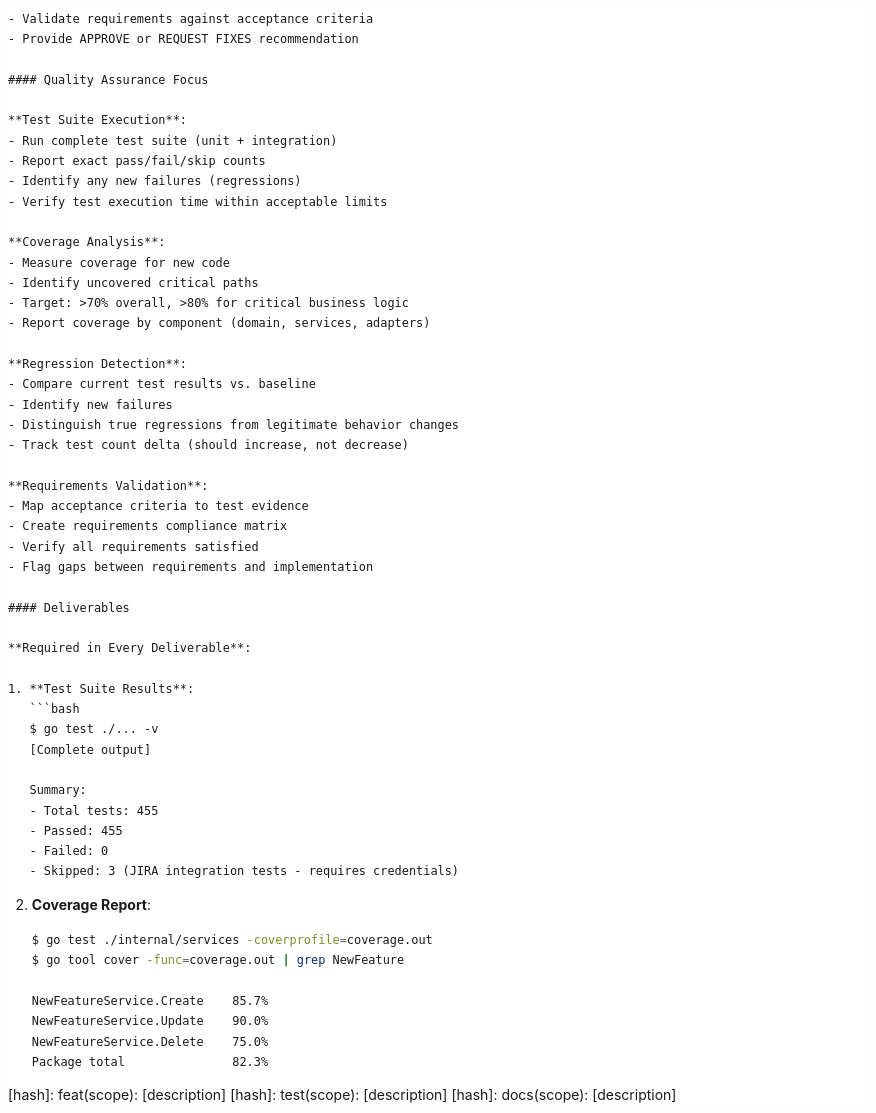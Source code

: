 ```
- Validate requirements against acceptance criteria
- Provide APPROVE or REQUEST FIXES recommendation

#### Quality Assurance Focus

**Test Suite Execution**:
- Run complete test suite (unit + integration)
- Report exact pass/fail/skip counts
- Identify any new failures (regressions)
- Verify test execution time within acceptable limits

**Coverage Analysis**:
- Measure coverage for new code
- Identify uncovered critical paths
- Target: >70% overall, >80% for critical business logic
- Report coverage by component (domain, services, adapters)

**Regression Detection**:
- Compare current test results vs. baseline
- Identify new failures
- Distinguish true regressions from legitimate behavior changes
- Track test count delta (should increase, not decrease)

**Requirements Validation**:
- Map acceptance criteria to test evidence
- Create requirements compliance matrix
- Verify all requirements satisfied
- Flag gaps between requirements and implementation

#### Deliverables

**Required in Every Deliverable**:

1. **Test Suite Results**:
   ```bash
   $ go test ./... -v
   [Complete output]

   Summary:
   - Total tests: 455
   - Passed: 455
   - Failed: 0
   - Skipped: 3 (JIRA integration tests - requires credentials)
   ```

2. **Coverage Report**:
   ```bash
   $ go test ./internal/services -coverprofile=coverage.out
   $ go tool cover -func=coverage.out | grep NewFeature

   NewFeatureService.Create    85.7%
   NewFeatureService.Update    90.0%
   NewFeatureService.Delete    75.0%
   Package total               82.3%
   ```


[hash]: feat(scope): [description]
[hash]: test(scope): [description]
[hash]: docs(scope): [description]